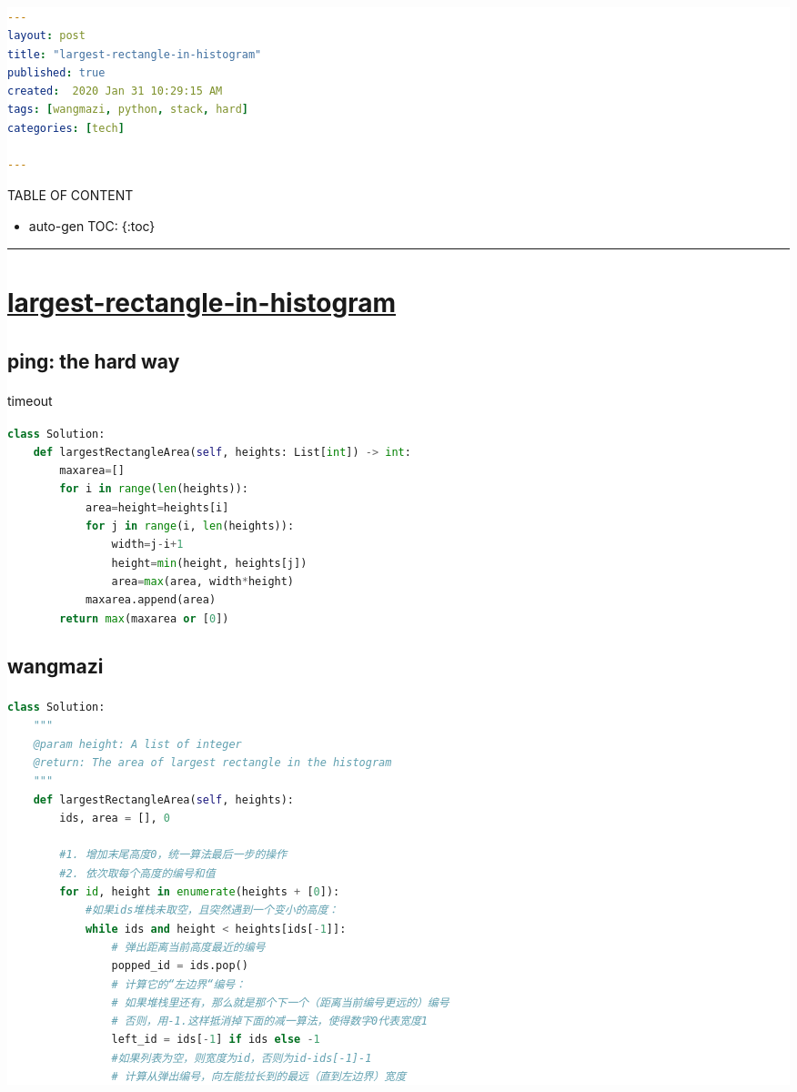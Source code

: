 ```yaml
---
layout: post
title: "largest-rectangle-in-histogram"
published: true
created:  2020 Jan 31 10:29:15 AM
tags: [wangmazi, python, stack, hard]
categories: [tech]

---
```


TABLE OF CONTENT

* auto-gen TOC:
{:toc}

- - -

# [largest-rectangle-in-histogram](http://www.lintcode.com/problem/largest-rectangle-in-histogram/description)

## ping: the hard way

timeout

```python
class Solution:
    def largestRectangleArea(self, heights: List[int]) -> int:
        maxarea=[]
        for i in range(len(heights)):
            area=height=heights[i]
            for j in range(i, len(heights)):
                width=j-i+1
                height=min(height, heights[j])
                area=max(area, width*height)
            maxarea.append(area)
        return max(maxarea or [0])
```

## wangmazi

```python
class Solution:
    """
    @param height: A list of integer
    @return: The area of largest rectangle in the histogram
    """
    def largestRectangleArea(self, heights):
        ids, area = [], 0

        #1. 增加末尾高度0，统一算法最后一步的操作
        #2. 依次取每个高度的编号和值
        for id, height in enumerate(heights + [0]):
            #如果ids堆栈未取空，且突然遇到一个变小的高度：
            while ids and height < heights[ids[-1]]:
                # 弹出距离当前高度最近的编号
                popped_id = ids.pop()
                # 计算它的“左边界“编号：
                # 如果堆栈里还有，那么就是那个下一个（距离当前编号更远的）编号
                # 否则，用-1.这样抵消掉下面的减一算法，使得数字0代表宽度1
                left_id = ids[-1] if ids else -1
                #如果列表为空，则宽度为id，否则为id-ids[-1]-1
                # 计算从弹出编号，向左能拉长到的最远（直到左边界）宽度
```